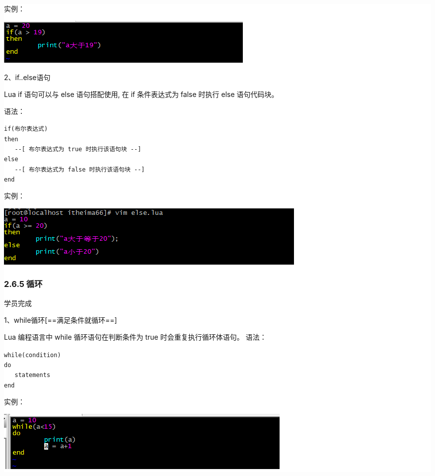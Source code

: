实例：

![1565788688012](./总img/4/1565788688012.png)



2、if..else语句

Lua if 语句可以与 else 语句搭配使用, 在 if 条件表达式为 false 时执行 else 语句代码块。

语法：

```properties
if(布尔表达式)
then
   --[ 布尔表达式为 true 时执行该语句块 --]
else
   --[ 布尔表达式为 false 时执行该语句块 --]
end
```

实例：

![1565788658894](./总img/4/1565788658894.png)



### 2.6.5 循环

学员完成

1、while循环[==满足条件就循环==]

Lua 编程语言中 while 循环语句在判断条件为 true 时会重复执行循环体语句。
语法：

```properties
while(condition)
do
   statements
end
```

实例：

![1565789135454](./总img/4/1565789135454.png)

